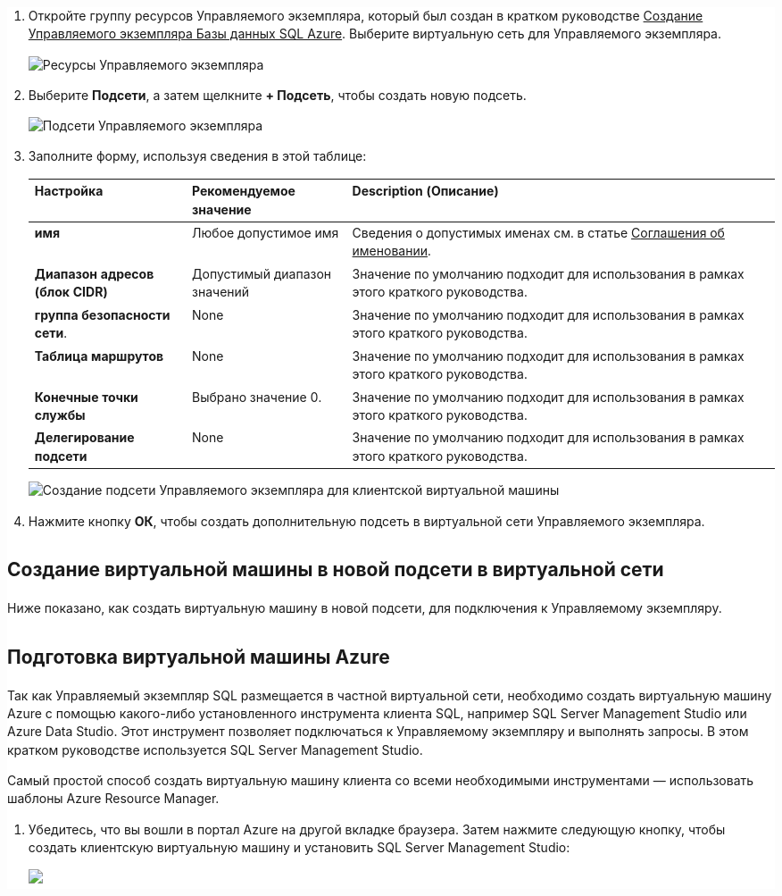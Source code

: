 1. Откройте группу ресурсов Управляемого экземпляра, который был создан в кратком руководстве [Создание Управляемого экземпляра Базы данных SQL Azure](sql-database-managed-instance-get-started.md). Выберите виртуальную сеть для Управляемого экземпляра.

   ![Ресурсы Управляемого экземпляра](./media/sql-database-managed-instance-configure-vm/resources.png)

2. Выберите **Подсети**, а затем щелкните **+ Подсеть**, чтобы создать новую подсеть.

   ![Подсети Управляемого экземпляра](./media/sql-database-managed-instance-configure-vm/subnets.png)

3. Заполните форму, используя сведения в этой таблице:

   | Настройка| Рекомендуемое значение | Description (Описание) |
   | ---------------- | ----------------- | ----------- |
   | **имя** | Любое допустимое имя|Сведения о допустимых именах см. в статье [Соглашения об именовании](/azure/architecture/best-practices/resource-naming).|
   | **Диапазон адресов (блок CIDR)** | Допустимый диапазон значений | Значение по умолчанию подходит для использования в рамках этого краткого руководства.|
   | **группа безопасности сети**. | None | Значение по умолчанию подходит для использования в рамках этого краткого руководства.|
   | **Таблица маршрутов** | None | Значение по умолчанию подходит для использования в рамках этого краткого руководства.|
   | **Конечные точки службы** | Выбрано значение 0. | Значение по умолчанию подходит для использования в рамках этого краткого руководства.|
   | **Делегирование подсети** | None | Значение по умолчанию подходит для использования в рамках этого краткого руководства.|

   ![Создание подсети Управляемого экземпляра для клиентской виртуальной машины](./media/sql-database-managed-instance-configure-vm/new-subnet.png)

4. Нажмите кнопку **ОК**, чтобы создать дополнительную подсеть в виртуальной сети Управляемого экземпляра.

## <a name="create-a-virtual-machine-in-the-new-subnet-in-the-vnet"></a>Создание виртуальной машины в новой подсети в виртуальной сети

Ниже показано, как создать виртуальную машину в новой подсети, для подключения к Управляемому экземпляру.

## <a name="prepare-the-azure-virtual-machine"></a>Подготовка виртуальной машины Azure

Так как Управляемый экземпляр SQL размещается в частной виртуальной сети, необходимо создать виртуальную машину Azure с помощью какого-либо установленного инструмента клиента SQL, например SQL Server Management Studio или Azure Data Studio. Этот инструмент позволяет подключаться к Управляемому экземпляру и выполнять запросы. В этом кратком руководстве используется SQL Server Management Studio.

Самый простой способ создать виртуальную машину клиента со всеми необходимыми инструментами — использовать шаблоны Azure Resource Manager.

1. Убедитесь, что вы вошли в портал Azure на другой вкладке браузера. Затем нажмите следующую кнопку, чтобы создать клиентскую виртуальную машину и установить SQL Server Management Studio:

    <a href="https://portal.azure.com/#create/Microsoft.Template/uri/https%3A%2F%2Fraw.githubusercontent.com%2Fjovanpop-msft%2Fazure-quickstart-templates%2Fsql-win-vm-w-tools%2F201-vm-win-vnet-sql-tools%2Fazuredeploy.json" target="_blank"><img src="https://azuredeploy.net/deploybutton.png"/></a>
